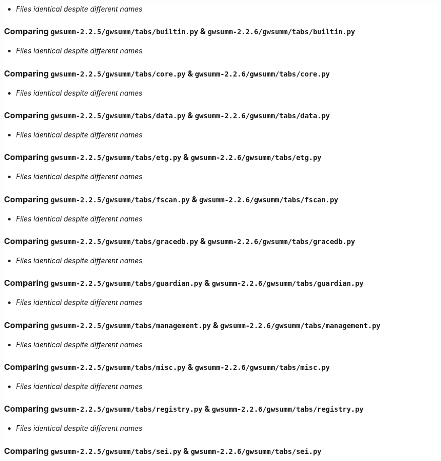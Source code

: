  * *Files identical despite different names*

### Comparing `gwsumm-2.2.5/gwsumm/tabs/builtin.py` & `gwsumm-2.2.6/gwsumm/tabs/builtin.py`

 * *Files identical despite different names*

### Comparing `gwsumm-2.2.5/gwsumm/tabs/core.py` & `gwsumm-2.2.6/gwsumm/tabs/core.py`

 * *Files identical despite different names*

### Comparing `gwsumm-2.2.5/gwsumm/tabs/data.py` & `gwsumm-2.2.6/gwsumm/tabs/data.py`

 * *Files identical despite different names*

### Comparing `gwsumm-2.2.5/gwsumm/tabs/etg.py` & `gwsumm-2.2.6/gwsumm/tabs/etg.py`

 * *Files identical despite different names*

### Comparing `gwsumm-2.2.5/gwsumm/tabs/fscan.py` & `gwsumm-2.2.6/gwsumm/tabs/fscan.py`

 * *Files identical despite different names*

### Comparing `gwsumm-2.2.5/gwsumm/tabs/gracedb.py` & `gwsumm-2.2.6/gwsumm/tabs/gracedb.py`

 * *Files identical despite different names*

### Comparing `gwsumm-2.2.5/gwsumm/tabs/guardian.py` & `gwsumm-2.2.6/gwsumm/tabs/guardian.py`

 * *Files identical despite different names*

### Comparing `gwsumm-2.2.5/gwsumm/tabs/management.py` & `gwsumm-2.2.6/gwsumm/tabs/management.py`

 * *Files identical despite different names*

### Comparing `gwsumm-2.2.5/gwsumm/tabs/misc.py` & `gwsumm-2.2.6/gwsumm/tabs/misc.py`

 * *Files identical despite different names*

### Comparing `gwsumm-2.2.5/gwsumm/tabs/registry.py` & `gwsumm-2.2.6/gwsumm/tabs/registry.py`

 * *Files identical despite different names*

### Comparing `gwsumm-2.2.5/gwsumm/tabs/sei.py` & `gwsumm-2.2.6/gwsumm/tabs/sei.py`
